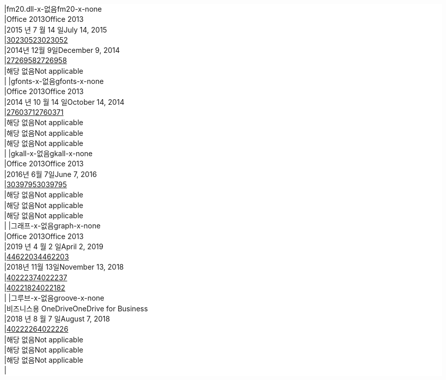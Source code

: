 |<span data-ttu-id="c4bbe-250">fm20.dll-x-없음</span><span class="sxs-lookup"><span data-stu-id="c4bbe-250">fm20-x-none</span></span>  <br/> |<span data-ttu-id="c4bbe-251">Office 2013</span><span class="sxs-lookup"><span data-stu-id="c4bbe-251">Office 2013</span></span>  <br/> |<span data-ttu-id="c4bbe-252">2015 년 7 월 14 일</span><span class="sxs-lookup"><span data-stu-id="c4bbe-252">July 14, 2015</span></span>  <br/> |[<span data-ttu-id="c4bbe-253">3023052</span><span class="sxs-lookup"><span data-stu-id="c4bbe-253">3023052</span></span>](https://support.microsoft.com/kb/3023052) <br/> |<span data-ttu-id="c4bbe-254">2014년 12월 9일</span><span class="sxs-lookup"><span data-stu-id="c4bbe-254">December 9, 2014</span></span>  <br/> |[<span data-ttu-id="c4bbe-255">2726958</span><span class="sxs-lookup"><span data-stu-id="c4bbe-255">2726958</span></span>](https://support.microsoft.com/kb/2726958) <br/> |<span data-ttu-id="c4bbe-256">해당 없음</span><span class="sxs-lookup"><span data-stu-id="c4bbe-256">Not applicable</span></span>  <br/> |
|<span data-ttu-id="c4bbe-257">gfonts-x-없음</span><span class="sxs-lookup"><span data-stu-id="c4bbe-257">gfonts-x-none</span></span>  <br/> |<span data-ttu-id="c4bbe-258">Office 2013</span><span class="sxs-lookup"><span data-stu-id="c4bbe-258">Office 2013</span></span>  <br/> |<span data-ttu-id="c4bbe-259">2014 년 10 월 14 일</span><span class="sxs-lookup"><span data-stu-id="c4bbe-259">October 14, 2014</span></span>  <br/> |[<span data-ttu-id="c4bbe-260">2760371</span><span class="sxs-lookup"><span data-stu-id="c4bbe-260">2760371</span></span>](https://support.microsoft.com/kb/2760371) <br/> |<span data-ttu-id="c4bbe-261">해당 없음</span><span class="sxs-lookup"><span data-stu-id="c4bbe-261">Not applicable</span></span>  <br/> |<span data-ttu-id="c4bbe-262">해당 없음</span><span class="sxs-lookup"><span data-stu-id="c4bbe-262">Not applicable</span></span>  <br/> |<span data-ttu-id="c4bbe-263">해당 없음</span><span class="sxs-lookup"><span data-stu-id="c4bbe-263">Not applicable</span></span>  <br/> |
|<span data-ttu-id="c4bbe-264">gkall-x-없음</span><span class="sxs-lookup"><span data-stu-id="c4bbe-264">gkall-x-none</span></span>  <br/> |<span data-ttu-id="c4bbe-265">Office 2013</span><span class="sxs-lookup"><span data-stu-id="c4bbe-265">Office 2013</span></span>  <br/> |<span data-ttu-id="c4bbe-266">2016년 6월 7일</span><span class="sxs-lookup"><span data-stu-id="c4bbe-266">June 7, 2016</span></span>  <br/> |[<span data-ttu-id="c4bbe-267">3039795</span><span class="sxs-lookup"><span data-stu-id="c4bbe-267">3039795</span></span>](https://support.microsoft.com/kb/3039795) <br/> |<span data-ttu-id="c4bbe-268">해당 없음</span><span class="sxs-lookup"><span data-stu-id="c4bbe-268">Not applicable</span></span>  <br/> |<span data-ttu-id="c4bbe-269">해당 없음</span><span class="sxs-lookup"><span data-stu-id="c4bbe-269">Not applicable</span></span>  <br/> |<span data-ttu-id="c4bbe-270">해당 없음</span><span class="sxs-lookup"><span data-stu-id="c4bbe-270">Not applicable</span></span>  <br/> |
|<span data-ttu-id="c4bbe-271">그래프-x-없음</span><span class="sxs-lookup"><span data-stu-id="c4bbe-271">graph-x-none</span></span>  <br/> |<span data-ttu-id="c4bbe-272">Office 2013</span><span class="sxs-lookup"><span data-stu-id="c4bbe-272">Office 2013</span></span>  <br/> |<span data-ttu-id="c4bbe-273">2019 년 4 월 2 일</span><span class="sxs-lookup"><span data-stu-id="c4bbe-273">April 2, 2019</span></span>  <br/> |[<span data-ttu-id="c4bbe-274">4462203</span><span class="sxs-lookup"><span data-stu-id="c4bbe-274">4462203</span></span>](https://support.microsoft.com/kb/4462203)  <br/> |<span data-ttu-id="c4bbe-275">2018년 11월 13일</span><span class="sxs-lookup"><span data-stu-id="c4bbe-275">November 13, 2018</span></span>  <br/> |[<span data-ttu-id="c4bbe-276">4022237</span><span class="sxs-lookup"><span data-stu-id="c4bbe-276">4022237</span></span>](https://support.microsoft.com/en-us/help/4022237) <br/> |[<span data-ttu-id="c4bbe-277">4022182</span><span class="sxs-lookup"><span data-stu-id="c4bbe-277">4022182</span></span>](https://support.microsoft.com/en-us/help/4022182) <br/> |
|<span data-ttu-id="c4bbe-278">그루브-x-없음</span><span class="sxs-lookup"><span data-stu-id="c4bbe-278">groove-x-none</span></span>  <br/> |<span data-ttu-id="c4bbe-279">비즈니스용 OneDrive</span><span class="sxs-lookup"><span data-stu-id="c4bbe-279">OneDrive for Business</span></span>  <br/> |<span data-ttu-id="c4bbe-280">2018 년 8 월 7 일</span><span class="sxs-lookup"><span data-stu-id="c4bbe-280">August 7, 2018</span></span>  <br/> |[<span data-ttu-id="c4bbe-281">4022226</span><span class="sxs-lookup"><span data-stu-id="c4bbe-281">4022226</span></span>](https://support.microsoft.com/help/4022226) <br/> |<span data-ttu-id="c4bbe-282">해당 없음</span><span class="sxs-lookup"><span data-stu-id="c4bbe-282">Not applicable</span></span>  <br/> |<span data-ttu-id="c4bbe-283">해당 없음</span><span class="sxs-lookup"><span data-stu-id="c4bbe-283">Not applicable</span></span>  <br/> |<span data-ttu-id="c4bbe-284">해당 없음</span><span class="sxs-lookup"><span data-stu-id="c4bbe-284">Not applicable</span></span>  <br/> |
